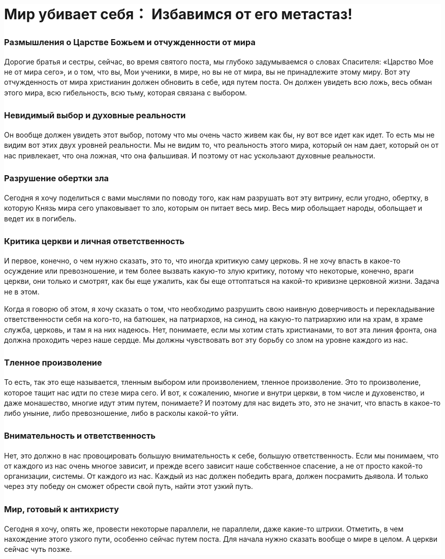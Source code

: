# Мир убивает себя： Избавимся от его метастаз!

### Размышления о Царстве Божьем и отчужденности от мира  
Дорогие братья и сестры, сейчас, во время святого поста, мы глубоко задумываемся о словах Спасителя: «Царство Мое не от мира сего», и о том, что вы, Мои ученики, в мире, но вы не от мира, вы не принадлежите этому миру. Вот эту отчужденность от мира христианин должен обновить в себе, идя путем поста. Он должен увидеть всю ложь, весь обман этого мира, всю гибельность, всю тьму, которая связана с выбором.

### Невидимый выбор и духовные реальности  
Он вообще должен увидеть этот выбор, потому что мы очень часто живем как бы, ну вот все идет как идет. То есть мы не видим вот этих двух уровней реальности. Мы не видим то, что реальность этого мира, который он нам дает, который он от нас привлекает, что она ложная, что она фальшивая. И поэтому от нас ускользают духовные реальности.

### Разрушение обертки зла  
Сегодня я хочу поделиться с вами мыслями по поводу того, как нам разрушать вот эту витрину, если угодно, обертку, в которую Князь мира сего упаковывает то зло, которым он питает весь мир. Весь мир обольщает народы, обольщает и ведет их в погибель.

### Критика церкви и личная ответственность  
И первое, конечно, о чем нужно сказать, это то, что иногда критикую саму церковь. Я не хочу впасть в какое-то осуждение или превозношение, и тем более вызвать какую-то злую критику, потому что некоторые, конечно, враги церкви, они только и смотрят, как бы еще ужалить, как бы еще оттоптаться на какой-то кривизне церковной жизни. Задача не в этом.

Когда я говорю об этом, я хочу сказать о том, что необходимо разрушить свою наивную доверчивость и перекладывание ответственности себя на кого-то, на батюшек, на патриархов, на синод, на какую-то патриархию или на храм, в храме служба, церковь, и там я на них надеюсь. Нет, понимаете, если мы хотим стать христианами, то вот эта линия фронта, она должна проходить через наше сердце. Мы должны чувствовать вот эту борьбу со злом на уровне каждого из нас.

### Тленное произволение  
То есть, так это еще называется, тленным выбором или произволением, тленное произволение. Это то произволение, которое тащит нас идти по стезе мира сего. И вот, к сожалению, многие и внутри церкви, в том числе и духовенство, и даже монашество, многие идут этим путем, понимаете? И поэтому для нас видеть это, это не значит, что впасть в какое-то либо уныние, либо превозношение, либо в расколы какой-то уйти.

### Внимательность и ответственность  
Нет, это должно в нас провоцировать большую внимательность к себе, большую ответственность. Если мы понимаем, что от каждого из нас очень многое зависит, и прежде всего зависит наше собственное спасение, а не от просто какой-то организации, системы. От каждого из нас. Каждый из нас должен победить врага, должен посрамить дьявола. И только через эту победу он сможет обрести свой путь, найти этот узкий путь.

### Мир, готовый к антихристу  
Сегодня я хочу, опять же, провести некоторые параллели, не параллели, даже какие-то штрихи. Отметить, в чем нахождение этого узкого пути, особенно сейчас путем поста. Для начала нужно сказать вообще о мире в целом. А церкви сейчас чуть позже.
